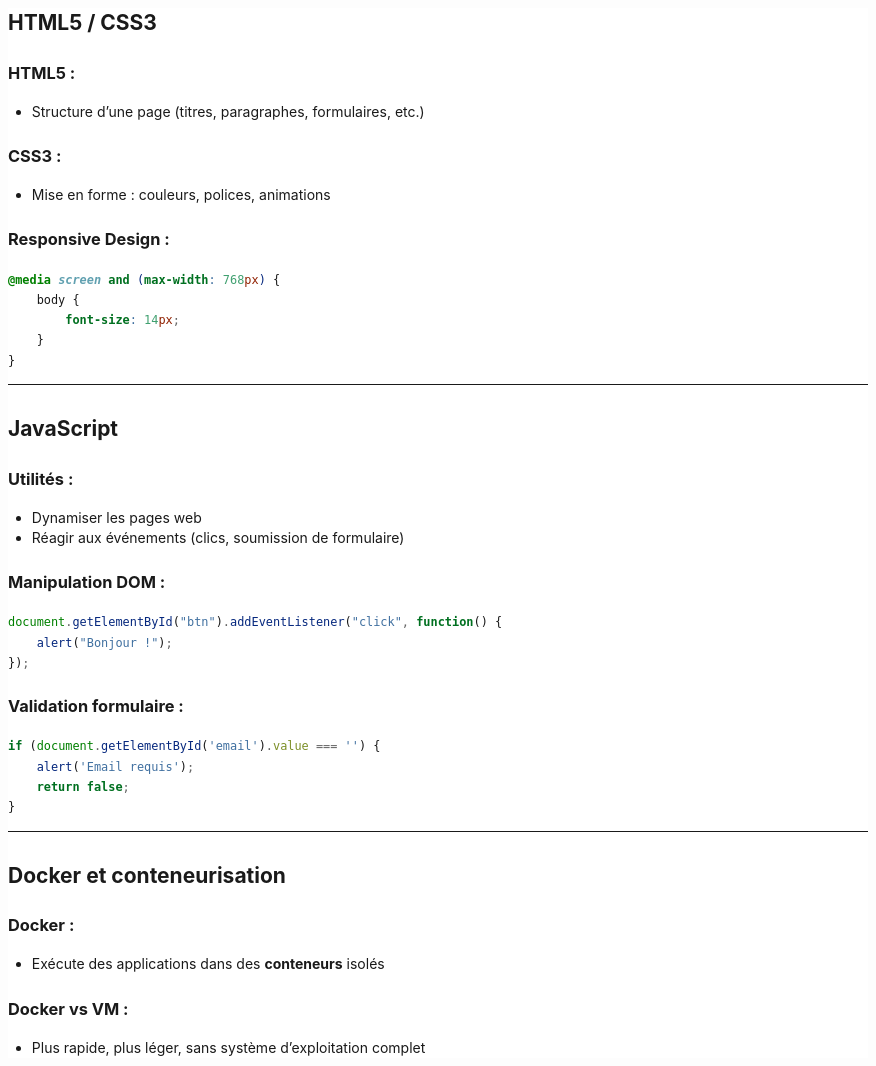 
##  HTML5 / CSS3

### HTML5 :
- Structure d’une page (titres, paragraphes, formulaires, etc.)

### CSS3 :
- Mise en forme : couleurs, polices, animations

### Responsive Design :
```css
@media screen and (max-width: 768px) {
    body {
        font-size: 14px;
    }
}
```

---

##  JavaScript

### Utilités :
- Dynamiser les pages web
- Réagir aux événements (clics, soumission de formulaire)

### Manipulation DOM :
```js
document.getElementById("btn").addEventListener("click", function() {
    alert("Bonjour !");
});
```

### Validation formulaire :
```js
if (document.getElementById('email').value === '') {
    alert('Email requis');
    return false;
}
```

---

##  Docker et conteneurisation

### Docker :
- Exécute des applications dans des **conteneurs** isolés

### Docker vs VM :
- Plus rapide, plus léger, sans système d’exploitation complet
